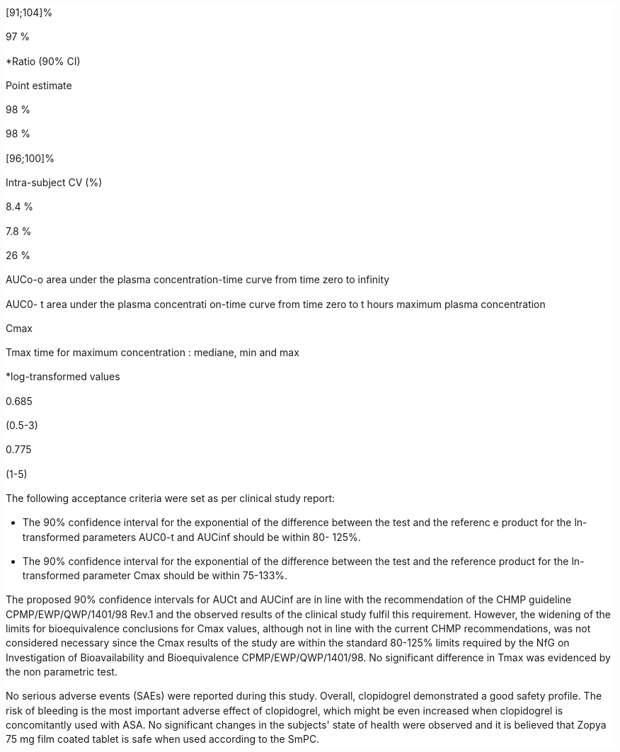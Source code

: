 [91;104]%

97 %

*Ratio (90% CI)

Point estimate

98 %

98 %

[96;100]%

Intra-subject CV (%)

8.4 %

7.8 %

26 %

AUCo-o area under the plasma concentration-time curve from time zero to infinity

AUC0- t area under the plasma concentrati on-time curve from time zero to t hours maximum plasma concentration

Cmax

Tmax time for maximum concentration : mediane, min and max

*log-transformed values

0.685

(0.5-3)

0.775

(1-5)

The following acceptance criteria were set as per clinical study report:

- The 90% confidence interval for the exponential of the difference between the test and the referenc e product for the ln-transformed parameters AUC0-t and AUCinf should be within 80- 125%.

- The 90% confidence interval for the exponential of the difference between the test and the reference product for the ln-transformed parameter Cmax should be within 75-133%.

The proposed 90% confidence intervals for AUCt and AUCinf are in line with the recommendation of the CHMP guideline CPMP/EWP/QWP/1401/98 Rev.1 and the observed results of the clinical study fulfil this requirement. However, the widening of the limits for bioequivalence conclusions for Cmax values, although not in line with the current CHMP recommendations, was not considered necessary since the Cmax results of the study are within the standard 80-125% limits required by the NfG on Investigation of Bioavailability and Bioequivalence CPMP/EWP/QWP/1401/98. No significant difference in Tmax was evidenced by the non parametric test.

No serious adverse events (SAEs) were reported during this study. Overall, clopidogrel demonstrated a good safety profile. The risk of bleeding is the most important adverse effect of clopidogrel, which might be even increased when clopidogrel is concomitantly used with ASA. No significant changes in the subjects' state of health were observed and it is believed that Zopya 75 mg film coated tablet is safe when used according to the SmPC.

